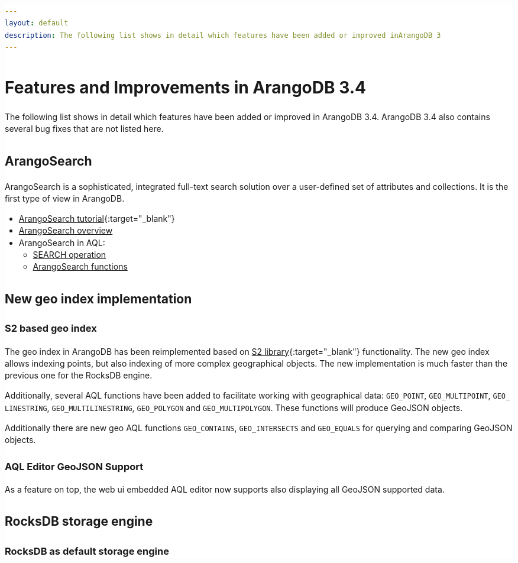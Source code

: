 ```yaml
---
layout: default
description: The following list shows in detail which features have been added or improved inArangoDB 3
---
```

Features and Improvements in ArangoDB 3.4
=========================================

The following list shows in detail which features have been added or improved in
ArangoDB 3.4. ArangoDB 3.4 also contains several bug fixes that are not listed
here.

ArangoSearch
------------

ArangoSearch is a sophisticated, integrated full-text search solution over
a user-defined set of attributes and collections. It is the first type of
view in ArangoDB.

- [ArangoSearch tutorial](https://www.arangodb.com/tutorials/arangosearch/){:target="_blank"}
- [ArangoSearch overview](arangosearch.html)
- ArangoSearch in AQL:
  - [SEARCH operation](aql/operations-search.html)
  - [ArangoSearch functions](aql/functions-arangosearch.html)


New geo index implementation
----------------------------

### S2 based geo index

The geo index in ArangoDB has been reimplemented based on [S2 library](http://s2geometry.io/){:target="_blank"}
functionality. The new geo index allows indexing points, but also indexing of more
complex geographical objects. The new implementation is much faster than the previous one for
the RocksDB engine.

Additionally, several AQL functions have been added to facilitate working with
geographical data: `GEO_POINT`, `GEO_MULTIPOINT`, `GEO_LINESTRING`, `GEO_MULTILINESTRING`,
`GEO_POLYGON` and `GEO_MULTIPOLYGON`. These functions will produce GeoJSON objects.

Additionally there are new geo AQL functions `GEO_CONTAINS`, `GEO_INTERSECTS` and `GEO_EQUALS`
for querying and comparing GeoJSON objects.

### AQL Editor GeoJSON Support

As a feature on top, the web ui embedded AQL editor now supports also displaying all
GeoJSON supported data. 


RocksDB storage engine
----------------------

### RocksDB as default storage engine
